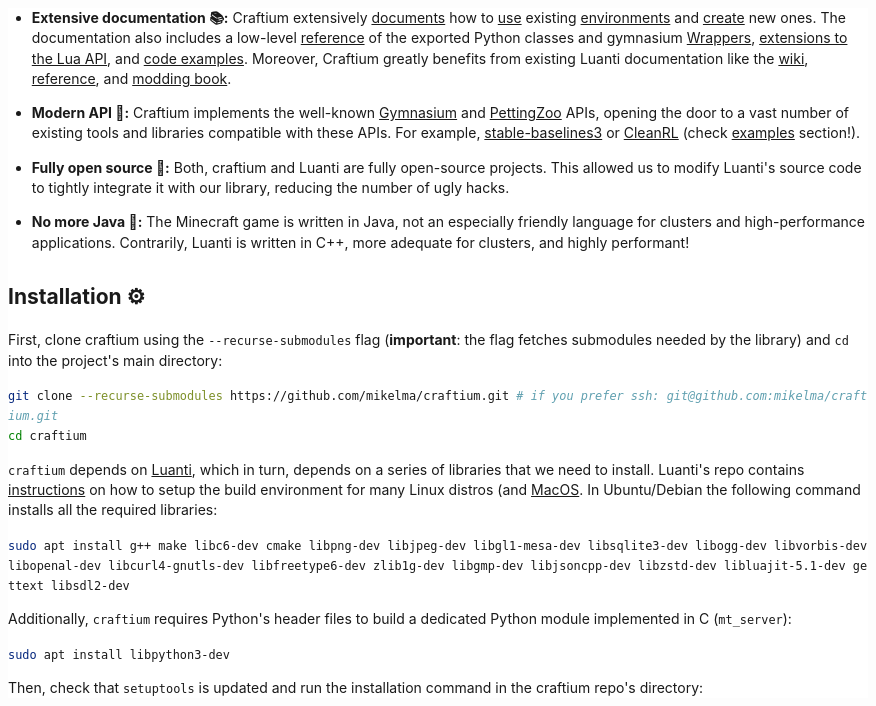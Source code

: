 - **Extensive documentation 📚:** Craftium extensively [documents](https://craftium.readthedocs.io) how to [use](https://craftium.readthedocs.io/en/latest/getting-started/) existing [environments](https://craftium.readthedocs.io/en/latest/environments) and [create](https://craftium.readthedocs.io/en/latest/creating-envs/) new ones. The documentation also includes a low-level [reference](https://craftium.readthedocs.io/en/latest/reference/) of the exported Python classes and gymnasium [Wrappers](https://craftium.readthedocs.io/en/latest/wrappers/), [extensions to the Lua API](https://craftium.readthedocs.io/en/latest/lua_functions/), and [code examples](https://craftium.readthedocs.io/en/latest/lua_env_cookbook/). Moreover, Craftium greatly benefits from existing Luanti documentation like the [wiki](https://wiki.luanti.org/), [reference](https://api.luanti.org/), and [modding book](https://rubenwardy.com/minetest_modding_book/en/basics/getting_started.html).

- **Modern API 🤖:** Craftium implements the well-known [Gymnasium](https://gymnasium.farama.org/index.html) and [PettingZoo](https://pettingzoo.farama.org/) APIs, opening the door to a vast number of existing tools and libraries compatible with these APIs. For example, [stable-baselines3](https://stable-baselines3.readthedocs.io) or [CleanRL](https://github.com/vwxyzjn/cleanrl) (check [examples](#examples-) section!).

- **Fully open source 🤠:** Both, craftium and Luanti are fully open-source projects. This allowed us to modify Luanti's source code to tightly integrate it with our library, reducing the number of ugly hacks.

- **No more Java 👹:** The Minecraft game is written in Java, not an especially friendly language for clusters and high-performance applications. Contrarily, Luanti is written in C++, more adequate for clusters, and highly performant!

## Installation ⚙️

First, clone craftium using the `--recurse-submodules` flag (**important**: the flag fetches submodules needed by the library) and `cd` into the project's main directory:

```bash
git clone --recurse-submodules https://github.com/mikelma/craftium.git # if you prefer ssh: git@github.com:mikelma/craftium.git
cd craftium
```

`craftium` depends on [Luanti](https://github.com/luanti-org/luanti), which in turn, depends on a series of libraries that we need to install. Luanti's repo contains [instructions](https://github.com/luanti-org/luanti/blob/master/doc/compiling/linux.md) on how to setup the build environment for many Linux distros (and [MacOS](https://github.com/luanti-org/luanti/blob/master/doc/compiling/macos.md). In Ubuntu/Debian the following command installs all the required libraries:

```bash
sudo apt install g++ make libc6-dev cmake libpng-dev libjpeg-dev libgl1-mesa-dev libsqlite3-dev libogg-dev libvorbis-dev libopenal-dev libcurl4-gnutls-dev libfreetype6-dev zlib1g-dev libgmp-dev libjsoncpp-dev libzstd-dev libluajit-5.1-dev gettext libsdl2-dev
```

Additionally, `craftium` requires Python's header files to build a dedicated Python module implemented in C (`mt_server`):

```bash
sudo apt install libpython3-dev
```

Then, check that `setuptools` is updated and run the installation command in the craftium repo's directory:
